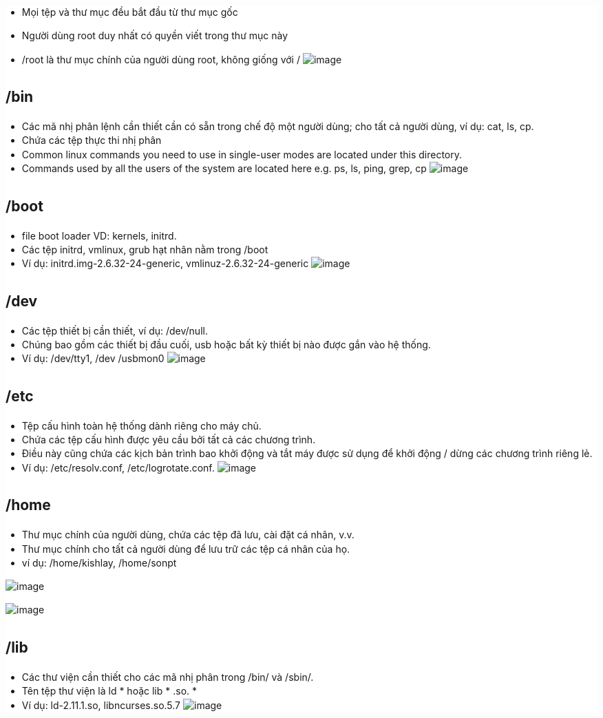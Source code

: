 
* Mọi tệp và thư mục đều bắt đầu từ thư mục gốc

* Người dùng root duy nhất có quyền viết trong thư mục này

* /root là thư mục chính của người dùng root, không giống với /
![image](https://user-images.githubusercontent.com/91528234/199214078-f1d1868d-3770-43ce-a22c-0d02ff78cc86.png)
## /bin
* Các mã nhị phân lệnh cần thiết cần có sẵn trong chế độ một người dùng; cho tất cả người dùng, ví dụ: cat, ls, cp. 
* Chứa các tệp thực thi nhị phân
* Common linux commands you need to use in single-user modes are located under this directory.
* Commands used by all the users of the system are located here e.g. ps, ls, ping, grep, cp
![image](https://user-images.githubusercontent.com/91528234/199214298-f8afff4d-cb18-4511-8803-b929d6ba22ef.png)
## /boot
* file boot loader VD: kernels, initrd.
* Các tệp initrd, vmlinux, grub hạt nhân nằm trong /boot
* Ví dụ: initrd.img-2.6.32-24-generic, vmlinuz-2.6.32-24-generic
![image](https://user-images.githubusercontent.com/91528234/199215029-1325f59d-f4e8-4257-93c3-2a41606c2e9f.png)

## /dev 
* Các tệp thiết bị cần thiết, ví dụ: /dev/null.
* Chúng bao gồm các thiết bị đầu cuối, usb hoặc bất kỳ thiết bị nào được gắn vào hệ thống.
* Ví dụ: /dev/tty1, /dev /usbmon0
![image](https://user-images.githubusercontent.com/91528234/199215233-8e88fd21-6e28-4399-9aa4-8c1b55ed12f5.png)
## /etc
* Tệp cấu hình toàn hệ thống dành riêng cho máy chủ.
* Chứa các tệp cấu hình được yêu cầu bởi tất cả các chương trình.
* Điều này cũng chứa các kịch bản trình bao khởi động và tắt máy được sử dụng để khởi động / dừng các chương trình riêng lẻ.
* Ví dụ: /etc/resolv.conf, /etc/logrotate.conf.
![image](https://user-images.githubusercontent.com/91528234/199215552-27addabf-3954-4645-a816-388613b2f321.png)
## /home
* Thư mục chính của người dùng, chứa các tệp đã lưu, cài đặt cá nhân, v.v.
* Thư mục chính cho tất cả người dùng để lưu trữ các tệp cá nhân của họ.
* ví dụ: /home/kishlay, /home/sonpt

![image](https://user-images.githubusercontent.com/91528234/199216083-0f55bb03-e2fc-4711-b845-44f75f55bc07.png)

![image](https://user-images.githubusercontent.com/91528234/199215914-113b72af-a061-4395-848b-404a72fffaac.png)
## /lib
* Các thư viện cần thiết cho các mã nhị phân trong /bin/ và /sbin/.
* Tên tệp thư viện là ld * hoặc lib * .so. *
* Ví dụ: ld-2.11.1.so, libncurses.so.5.7
![image](https://user-images.githubusercontent.com/91528234/199216248-1db6c4b5-6910-467d-92f5-cbc92c066856.png)

